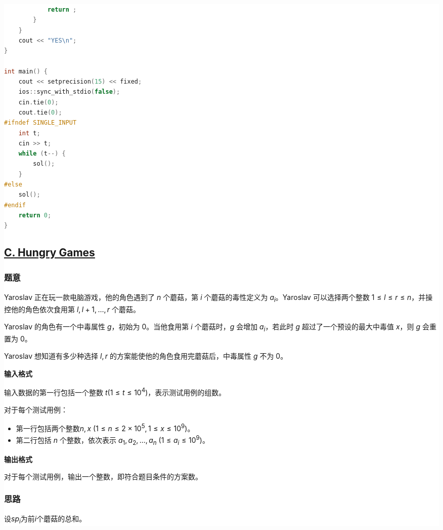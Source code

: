 ``` cpp
            return ;
        }
    }
    cout << "YES\n";
}

int main() {
    cout << setprecision(15) << fixed;
    ios::sync_with_stdio(false);
    cin.tie(0);
    cout.tie(0);
#ifndef SINGLE_INPUT
    int t;
    cin >> t;
    while (t--) {
        sol();
    }
#else
    sol();
#endif
    return 0;
}
```

## [C. Hungry Games](https://codeforces.com/contest/1994/problem/C)

### 题意

Yaroslav 正在玩一款电脑游戏，他的角色遇到了 $n$ 个蘑菇，第 $i$ 个蘑菇的毒性定义为 $a_i$。Yaroslav 可以选择两个整数 $1\le l\le r\le n$，并操控他的角色依次食用第 $l,l+1,\dots,r$ 个蘑菇。

Yaroslav 的角色有一个中毒属性 $g$，初始为 $0$。当他食用第 $i$ 个蘑菇时，$g$ 会增加 $a_i$，若此时 $g$ 超过了一个预设的最大中毒值 $x$，则 $g$ 会重置为 $0$。

Yaroslav 想知道有多少种选择 $l,r$ 的方案能使他的角色食用完蘑菇后，中毒属性 $g$ 不为 $0$。

**输入格式**

输入数据的第一行包括一个整数 $t\left(1\le t\le10^4\right)$，表示测试用例的组数。

对于每个测试用例：

- 第一行包括两个整数$n,x$ $\left(1\le n\le2\times10^5,1\le x\le10^9\right)$。
- 第二行包括 $n$ 个整数，依次表示 $a_1,a_2,\dots,a_n$ $\left(1\le a_i \le10^9\right)$。

**输出格式**

对于每个测试用例，输出一个整数，即符合题目条件的方案数。

### 思路

设$sp_i$为前$i$个蘑菇的总和。
